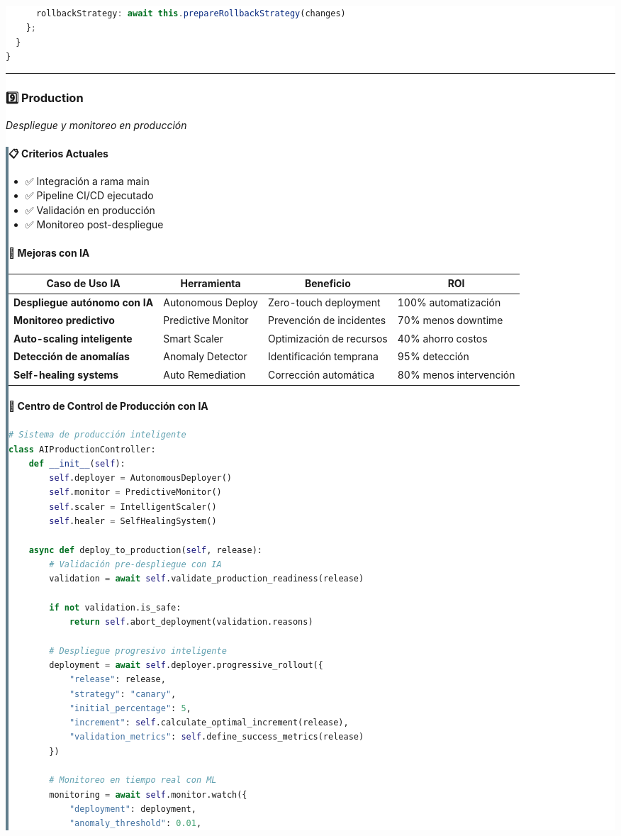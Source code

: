 ```typescript
      rollbackStrategy: await this.prepareRollbackStrategy(changes)
    };
  }
}
```

</div>

---

### 9️⃣ **Production**
*Despliegue y monitoreo en producción*

<div class="nova-card" style="border-left: 4px solid #607D8B;">

#### 📋 Criterios Actuales
- ✅ Integración a rama main
- ✅ Pipeline CI/CD ejecutado
- ✅ Validación en producción
- ✅ Monitoreo post-despliegue

#### 🤖 Mejoras con IA

| Caso de Uso IA | Herramienta | Beneficio | ROI |
|----------------|-------------|-----------|-----|
| **Despliegue autónomo con IA** | Autonomous Deploy | Zero-touch deployment | 100% automatización |
| **Monitoreo predictivo** | Predictive Monitor | Prevención de incidentes | 70% menos downtime |
| **Auto-scaling inteligente** | Smart Scaler | Optimización de recursos | 40% ahorro costos |
| **Detección de anomalías** | Anomaly Detector | Identificación temprana | 95% detección |
| **Self-healing systems** | Auto Remediation | Corrección automática | 80% menos intervención |

#### 🎯 Centro de Control de Producción con IA

```python
# Sistema de producción inteligente
class AIProductionController:
    def __init__(self):
        self.deployer = AutonomousDeployer()
        self.monitor = PredictiveMonitor()
        self.scaler = IntelligentScaler()
        self.healer = SelfHealingSystem()

    async def deploy_to_production(self, release):
        # Validación pre-despliegue con IA
        validation = await self.validate_production_readiness(release)

        if not validation.is_safe:
            return self.abort_deployment(validation.reasons)

        # Despliegue progresivo inteligente
        deployment = await self.deployer.progressive_rollout({
            "release": release,
            "strategy": "canary",
            "initial_percentage": 5,
            "increment": self.calculate_optimal_increment(release),
            "validation_metrics": self.define_success_metrics(release)
        })

        # Monitoreo en tiempo real con ML
        monitoring = await self.monitor.watch({
            "deployment": deployment,
            "anomaly_threshold": 0.01,
```